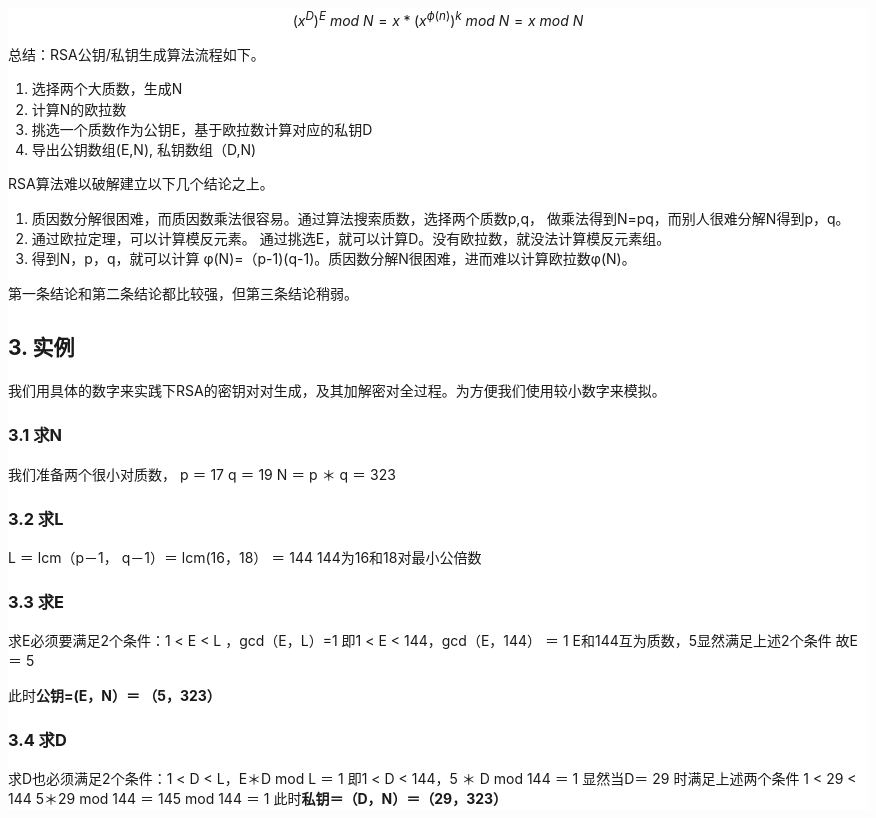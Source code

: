 $$
(x^D)^E\ mod\ N= x*(x^{\phi(n)})^k\ mod\ N=x\ mod\ N
$$



总结：RSA公钥/私钥生成算法流程如下。

1. 选择两个大质数，生成N
2. 计算N的欧拉数
3. 挑选一个质数作为公钥E，基于欧拉数计算对应的私钥D
4. 导出公钥数组(E,N), 私钥数组（D,N)



RSA算法难以破解建立以下几个结论之上。

1. 质因数分解很困难，而质因数乘法很容易。通过算法搜索质数，选择两个质数p,q， 做乘法得到N=pq，而别人很难分解N得到p，q。
2. 通过欧拉定理，可以计算模反元素。 通过挑选E，就可以计算D。没有欧拉数，就没法计算模反元素组。
3. 得到N，p，q，就可以计算 φ(N)=（p-1)(q-1)。质因数分解N很困难，进而难以计算欧拉数φ(N)。

第一条结论和第二条结论都比较强，但第三条结论稍弱。



## 3.  实例

我们用具体的数字来实践下RSA的密钥对对生成，及其加解密对全过程。为方便我们使用较小数字来模拟。

### 3.1 求N

我们准备两个很小对质数，
p ＝ 17
q ＝ 19
N ＝ p ＊ q ＝ 323

### 3.2 求L

L ＝ lcm（p－1， q－1）＝ lcm(16，18） ＝ 144
144为16和18对最小公倍数

### 3.3 求E

求E必须要满足2个条件：1 < E < L ，gcd（E，L）=1
即1 < E < 144，gcd（E，144） ＝ 1
E和144互为质数，5显然满足上述2个条件
故E ＝ 5

此时**公钥=(E，N）＝ （5，323）**

### 3.4 求D

求D也必须满足2个条件：1 < D < L，E＊D mod L ＝ 1
即1 < D < 144，5 ＊ D mod 144 ＝ 1
显然当D＝ 29 时满足上述两个条件
1 < 29 < 144
5＊29 mod 144 ＝ 145 mod 144 ＝ 1
此时**私钥＝（D，N）＝（29，323）**

